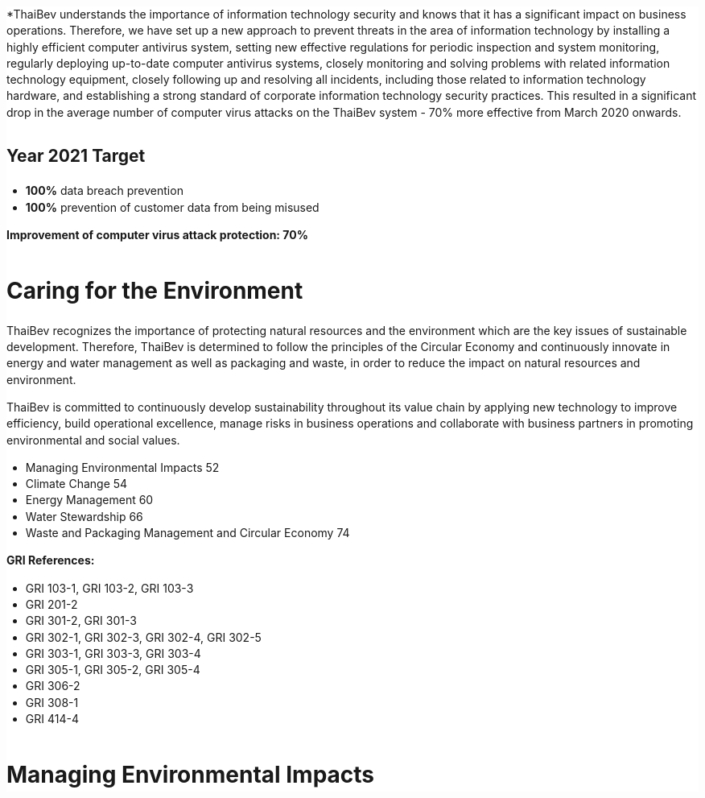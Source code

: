 *ThaiBev understands the importance of information technology security and knows that it has a significant impact on business operations. Therefore, we have set up a new approach to prevent threats in the area of information technology by installing a highly efficient computer antivirus system, setting new effective regulations for periodic inspection and system monitoring, regularly deploying up-to-date computer antivirus systems, closely monitoring and solving problems with related information technology equipment, closely following up and resolving all incidents, including those related to information technology hardware, and establishing a strong standard of corporate information technology security practices. This resulted in a significant drop in the average number of computer virus attacks on the ThaiBev system - 70% more effective from March 2020 onwards.

## Year 2021 Target

- **100%** data breach prevention
- **100%** prevention of customer data from being misused

**Improvement of computer virus attack protection: 70%**



# Caring for the Environment

ThaiBev recognizes the importance of protecting natural resources and the environment which are the key issues of sustainable development. Therefore, ThaiBev is determined to follow the principles of the Circular Economy and continuously innovate in energy and water management as well as packaging and waste, in order to reduce the impact on natural resources and environment.

ThaiBev is committed to continuously develop sustainability throughout its value chain by applying new technology to improve efficiency, build operational excellence, manage risks in business operations and collaborate with business partners in promoting environmental and social values.



- Managing Environmental Impacts 52
- Climate Change 54
- Energy Management 60
- Water Stewardship 66
- Waste and Packaging Management and Circular Economy 74



**GRI References:**

- GRI 103-1, GRI 103-2, GRI 103-3
- GRI 201-2
- GRI 301-2, GRI 301-3
- GRI 302-1, GRI 302-3, GRI 302-4, GRI 302-5
- GRI 303-1, GRI 303-3, GRI 303-4
- GRI 305-1, GRI 305-2, GRI 305-4
- GRI 306-2
- GRI 308-1
- GRI 414-4

# Managing Environmental Impacts
